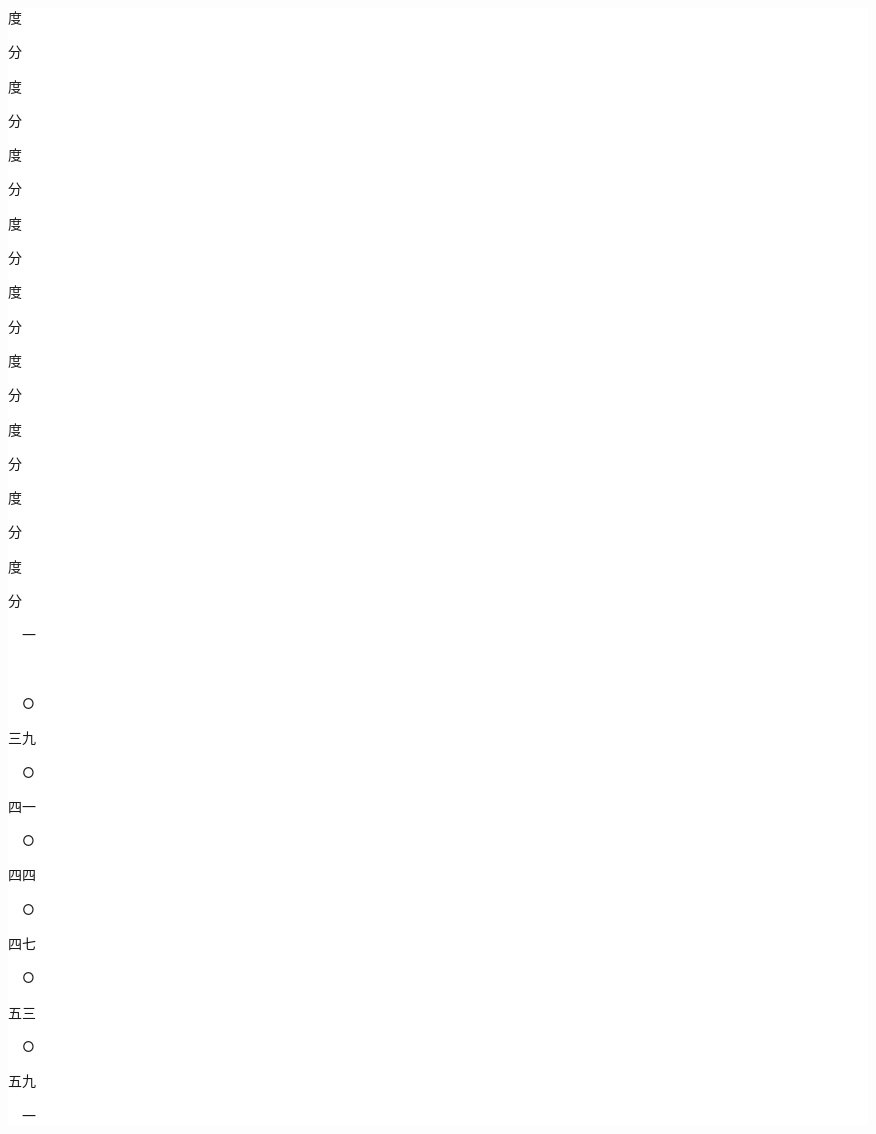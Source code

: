 度

分

度

分

度

分

度

分

度

分

度

分

度

分

度

分

度

分

　一

&nbsp;

　○

三九

　○

四一

　○

四四

　○

四七

　○

五三

　○

五九

　一
